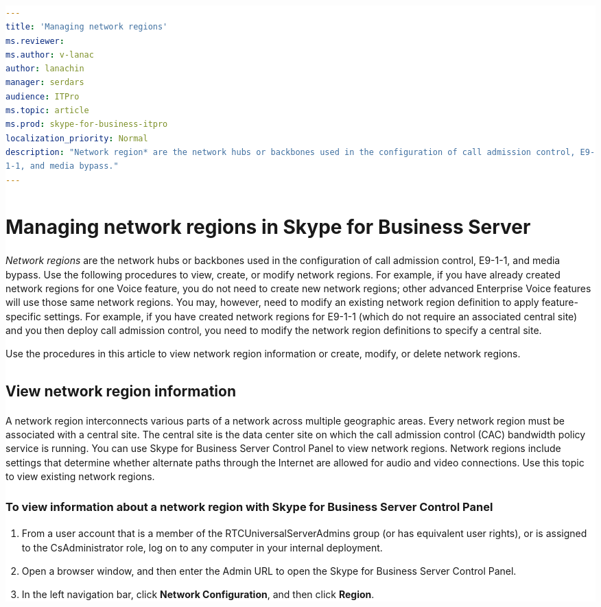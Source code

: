 ```yaml
---
title: 'Managing network regions'
ms.reviewer: 
ms.author: v-lanac
author: lanachin
manager: serdars
audience: ITPro
ms.topic: article
ms.prod: skype-for-business-itpro
localization_priority: Normal
description: "Network region* are the network hubs or backbones used in the configuration of call admission control, E9-1-1, and media bypass."
---
```


# Managing network regions in Skype for Business Server

*Network regions* are the network hubs or backbones used in the configuration of call admission control, E9-1-1, and media bypass. Use the following procedures to view, create, or modify network regions. For example, if you have already created network regions for one Voice feature, you do not need to create new network regions; other advanced Enterprise Voice features will use those same network regions. You may, however, need to modify an existing network region definition to apply feature-specific settings. For example, if you have created network regions for E9-1-1 (which do not require an associated central site) and you then deploy call admission control, you need to modify the network region definitions to specify a central site. 

Use the procedures in this article to view network region information or create, modify, or delete network regions. 

## View network region information 


A network region interconnects various parts of a network across multiple geographic areas. Every network region must be associated with a central site. The central site is the data center site on which the call admission control (CAC) bandwidth policy service is running. You can use Skype for Business Server Control Panel to view network regions. Network regions include settings that determine whether alternate paths through the Internet are allowed for audio and video connections. Use this topic to view existing network regions. 

### To view information about a network region with Skype for Business Server Control Panel

1.  From a user account that is a member of the RTCUniversalServerAdmins group (or has equivalent user rights), or is assigned to the CsAdministrator role, log on to any computer in your internal deployment.

2.  Open a browser window, and then enter the Admin URL to open the Skype for Business Server Control Panel. 

3.  In the left navigation bar, click **Network Configuration**, and then click **Region**.
